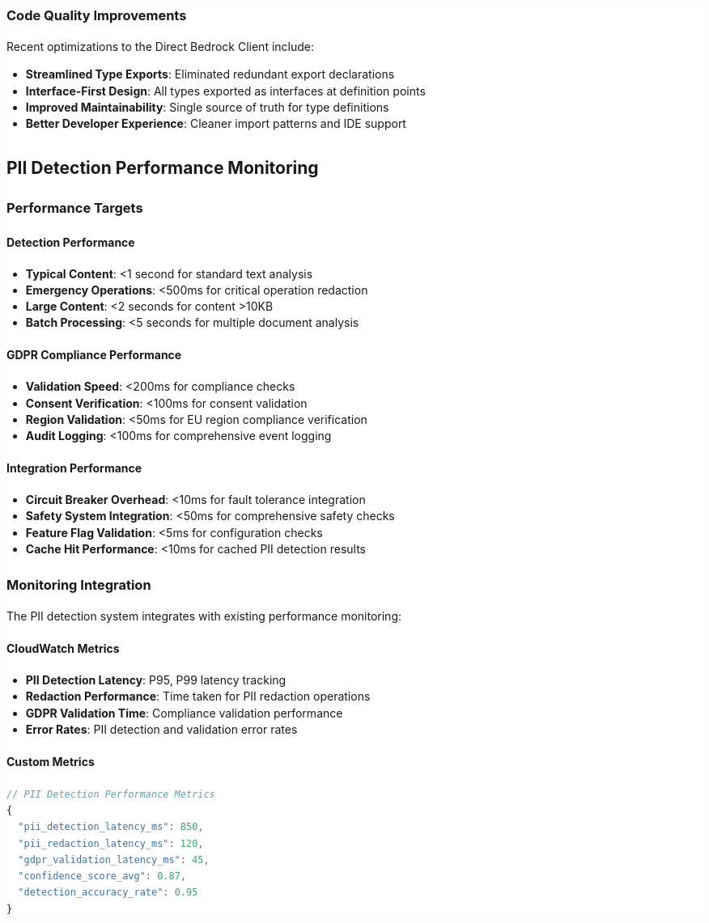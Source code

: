 ### Code Quality Improvements

Recent optimizations to the Direct Bedrock Client include:

- **Streamlined Type Exports**: Eliminated redundant export declarations
- **Interface-First Design**: All types exported as interfaces at definition points
- **Improved Maintainability**: Single source of truth for type definitions
- **Better Developer Experience**: Cleaner import patterns and IDE support


## PII Detection Performance Monitoring

### Performance Targets

#### Detection Performance

- **Typical Content**: <1 second for standard text analysis
- **Emergency Operations**: <500ms for critical operation redaction
- **Large Content**: <2 seconds for content >10KB
- **Batch Processing**: <5 seconds for multiple document analysis

#### GDPR Compliance Performance

- **Validation Speed**: <200ms for compliance checks
- **Consent Verification**: <100ms for consent validation
- **Region Validation**: <50ms for EU region compliance verification
- **Audit Logging**: <100ms for comprehensive event logging

#### Integration Performance

- **Circuit Breaker Overhead**: <10ms for fault tolerance integration
- **Safety System Integration**: <50ms for comprehensive safety checks
- **Feature Flag Validation**: <5ms for configuration checks
- **Cache Hit Performance**: <10ms for cached PII detection results

### Monitoring Integration

The PII detection system integrates with existing performance monitoring:

#### CloudWatch Metrics

- **PII Detection Latency**: P95, P99 latency tracking
- **Redaction Performance**: Time taken for PII redaction operations
- **GDPR Validation Time**: Compliance validation performance
- **Error Rates**: PII detection and validation error rates

#### Custom Metrics

```typescript
// PII Detection Performance Metrics
{
  "pii_detection_latency_ms": 850,
  "pii_redaction_latency_ms": 120,
  "gdpr_validation_latency_ms": 45,
  "confidence_score_avg": 0.87,
  "detection_accuracy_rate": 0.95
}
```

